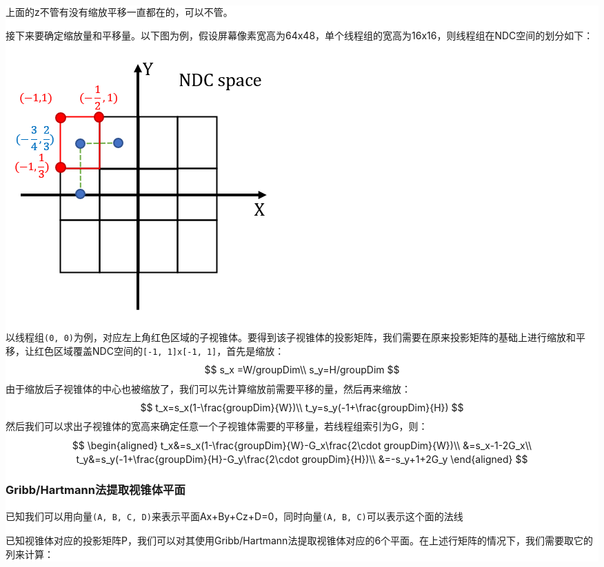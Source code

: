 上面的z不管有没有缩放平移一直都在的，可以不管。

接下来要确定缩放量和平移量。以下图为例，假设屏幕像素宽高为64x48，单个线程组的宽高为16x16，则线程组在NDC空间的划分如下：

![07](..\assets\37\07.png)

以线程组`(0, 0)`为例，对应左上角红色区域的子视锥体。要得到该子视锥体的投影矩阵，我们需要在原来投影矩阵的基础上进行缩放和平移，让红色区域覆盖NDC空间的`[-1, 1]x[-1, 1]`，首先是缩放：
$$
s_x =W/groupDim\\
s_y=H/groupDim
$$
由于缩放后子视锥体的中心也被缩放了，我们可以先计算缩放前需要平移的量，然后再来缩放：
$$
t_x=s_x(1-\frac{groupDim}{W})\\
t_y=s_y(-1+\frac{groupDim}{H})
$$
然后我们可以求出子视锥体的宽高来确定任意一个子视锥体需要的平移量，若线程组索引为G，则：
$$
\begin{aligned}
t_x&=s_x(1-\frac{groupDim}{W}-G_x\frac{2\cdot groupDim}{W})\\
&=s_x-1-2G_x\\
t_y&=s_y(-1+\frac{groupDim}{H}-G_y\frac{2\cdot groupDim}{H})\\
&=-s_y+1+2G_y
\end{aligned}
$$


### Gribb/Hartmann法提取视锥体平面

已知我们可以用向量`(A, B, C, D)`来表示平面Ax+By+Cz+D=0，同时向量`(A, B, C)`可以表示这个面的法线

已知视锥体对应的投影矩阵P，我们可以对其使用Gribb/Hartmann法提取视锥体对应的6个平面。在上述行矩阵的情况下，我们需要取它的列来计算：
